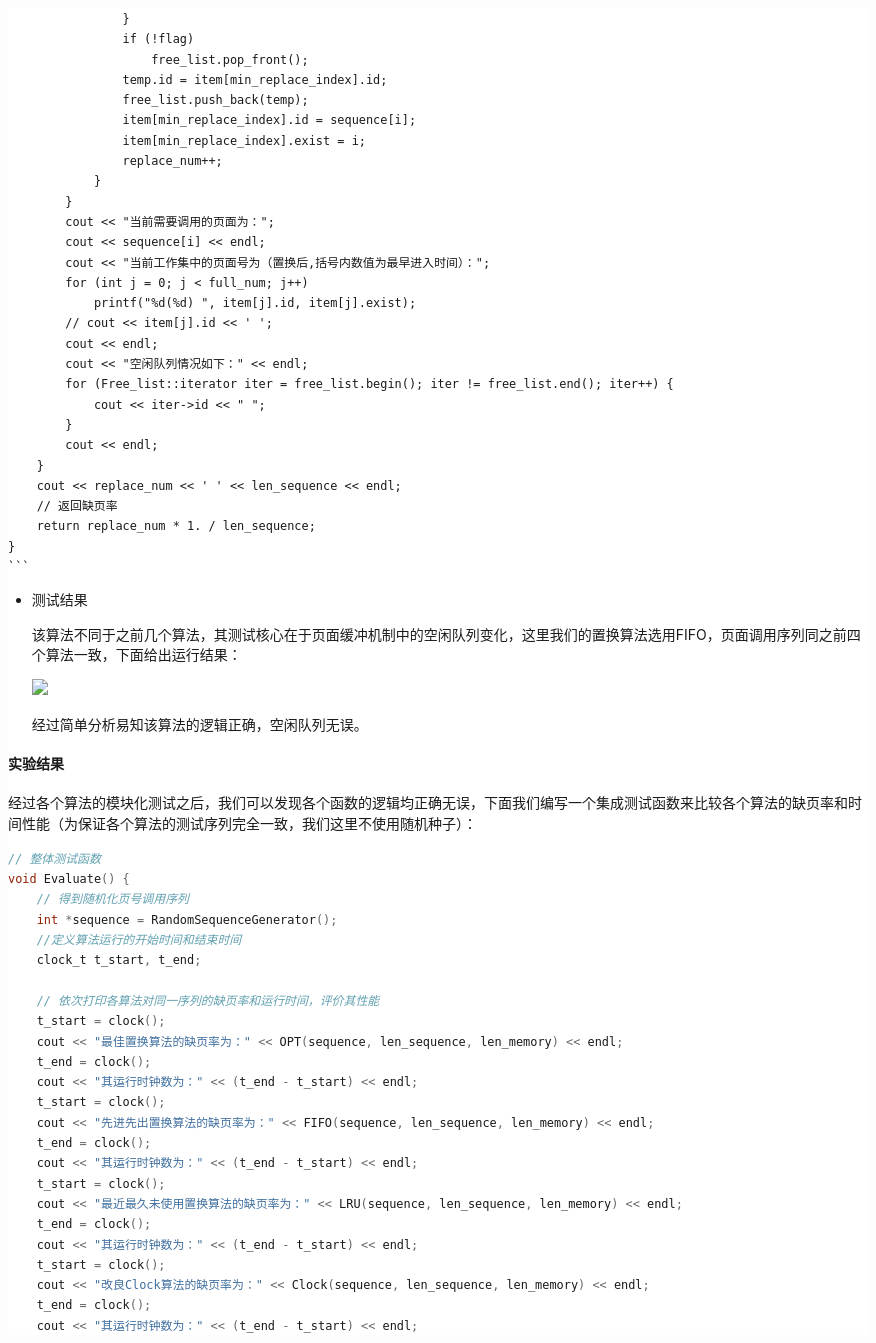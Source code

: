     				}
    				if (!flag)
    					free_list.pop_front();
    				temp.id = item[min_replace_index].id;
    				free_list.push_back(temp);
    				item[min_replace_index].id = sequence[i];
    				item[min_replace_index].exist = i;
    				replace_num++;
    			}
    		}
    		cout << "当前需要调用的页面为：";
    		cout << sequence[i] << endl;
    		cout << "当前工作集中的页面号为（置换后,括号内数值为最早进入时间）：";
    		for (int j = 0; j < full_num; j++)
    			printf("%d(%d) ", item[j].id, item[j].exist);
    		// cout << item[j].id << ' ';
    		cout << endl;
    		cout << "空闲队列情况如下：" << endl;
    		for (Free_list::iterator iter = free_list.begin(); iter != free_list.end(); iter++) {
    			cout << iter->id << " ";
    		}
    		cout << endl;
    	}
    	cout << replace_num << ' ' << len_sequence << endl;
    	// 返回缺页率
    	return replace_num * 1. / len_sequence;
    }
    ```

  - 测试结果

    该算法不同于之前几个算法，其测试核心在于页面缓冲机制中的空闲队列变化，这里我们的置换算法选用FIFO，页面调用序列同之前四个算法一致，下面给出运行结果：

    ![](https://anjinggufa.oss-cn-beijing.aliyuncs.com/20190525213223.png)

    经过简单分析易知该算法的逻辑正确，空闲队列无误。

#### 实验结果

经过各个算法的模块化测试之后，我们可以发现各个函数的逻辑均正确无误，下面我们编写一个集成测试函数来比较各个算法的缺页率和时间性能（为保证各个算法的测试序列完全一致，我们这里不使用随机种子）：

```c
// 整体测试函数
void Evaluate() {
	// 得到随机化页号调用序列
	int *sequence = RandomSequenceGenerator();
	//定义算法运行的开始时间和结束时间
	clock_t t_start, t_end;

	// 依次打印各算法对同一序列的缺页率和运行时间，评价其性能
	t_start = clock();
	cout << "最佳置换算法的缺页率为：" << OPT(sequence, len_sequence, len_memory) << endl;
	t_end = clock();
	cout << "其运行时钟数为：" << (t_end - t_start) << endl;
	t_start = clock();
	cout << "先进先出置换算法的缺页率为：" << FIFO(sequence, len_sequence, len_memory) << endl;
	t_end = clock();
	cout << "其运行时钟数为：" << (t_end - t_start) << endl;
	t_start = clock();
	cout << "最近最久未使用置换算法的缺页率为：" << LRU(sequence, len_sequence, len_memory) << endl;
	t_end = clock();
	cout << "其运行时钟数为：" << (t_end - t_start) << endl;
	t_start = clock();
	cout << "改良Clock算法的缺页率为：" << Clock(sequence, len_sequence, len_memory) << endl;
	t_end = clock();
	cout << "其运行时钟数为：" << (t_end - t_start) << endl;
```